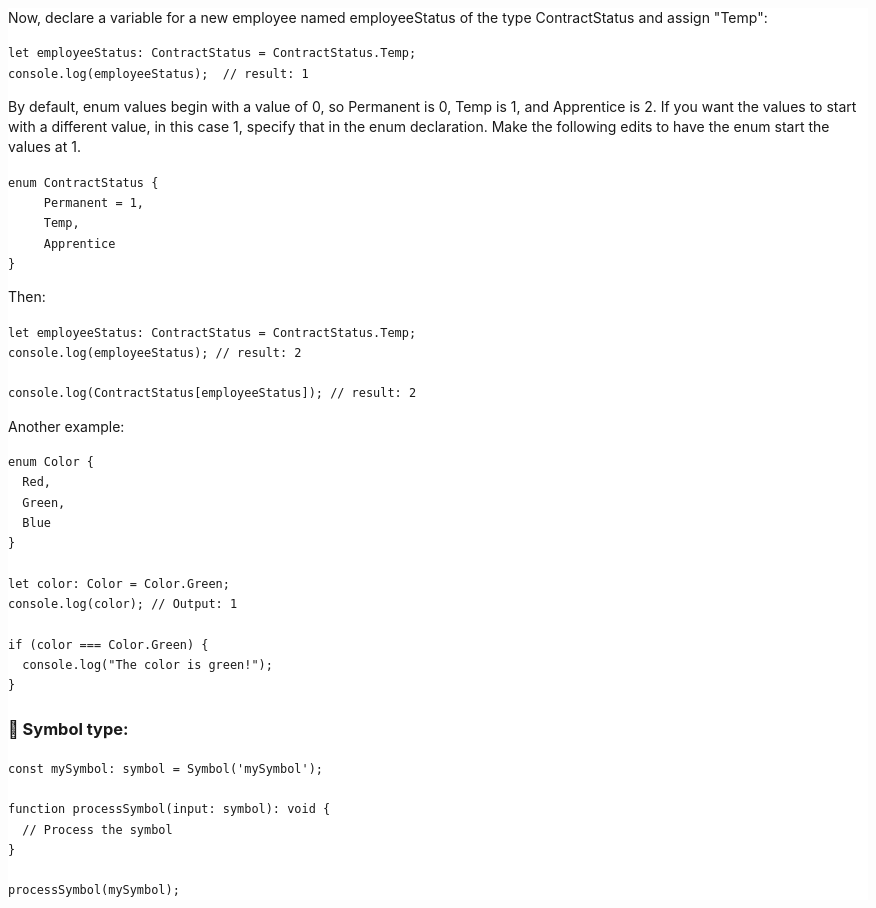 Now, declare a variable for a new employee named employeeStatus of the type ContractStatus and assign "Temp":

```
let employeeStatus: ContractStatus = ContractStatus.Temp;
console.log(employeeStatus);  // result: 1

```

By default, enum values begin with a value of 0, so Permanent is 0, Temp is 1, and Apprentice is 2. If you want the values to start with a different value, in this case 1, specify that in the enum declaration. Make the following edits to have the enum start the values at 1.

```
enum ContractStatus {
     Permanent = 1,
     Temp,
     Apprentice
}
```

Then:

```
let employeeStatus: ContractStatus = ContractStatus.Temp;
console.log(employeeStatus); // result: 2

console.log(ContractStatus[employeeStatus]); // result: 2
```

Another example:

```
enum Color {
  Red,
  Green,
  Blue
}

let color: Color = Color.Green;
console.log(color); // Output: 1

if (color === Color.Green) {
  console.log("The color is green!");
}
```

### 🔹 Symbol type:

```
const mySymbol: symbol = Symbol('mySymbol');

function processSymbol(input: symbol): void {
  // Process the symbol
}

processSymbol(mySymbol);
```


  [carBrandSymbol]: 'Toyota',
  [carColorSymbol]: 'Blue'